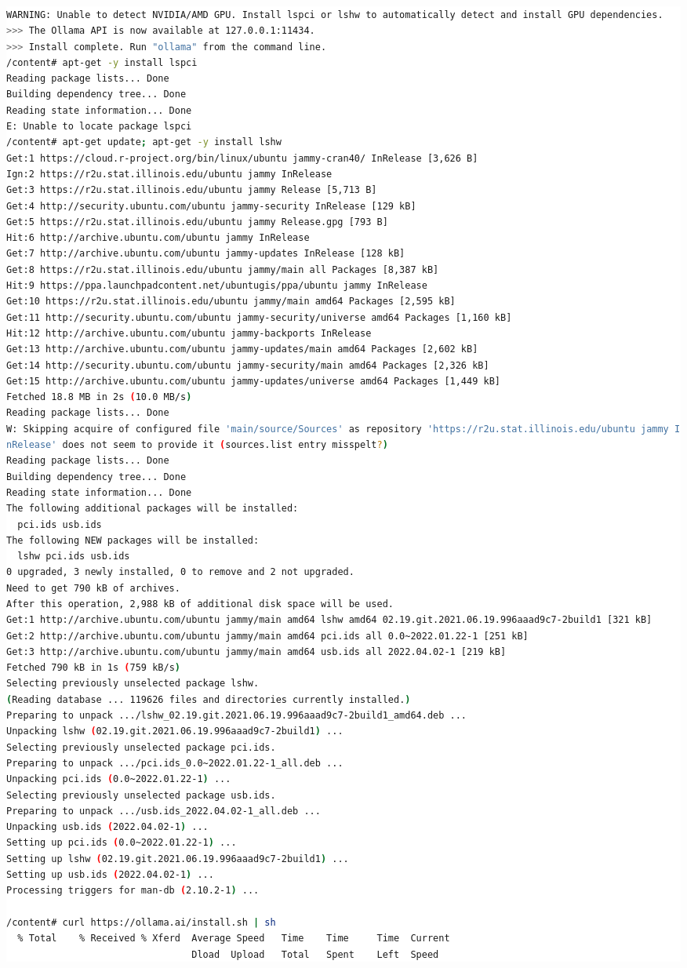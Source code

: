 ```bash
WARNING: Unable to detect NVIDIA/AMD GPU. Install lspci or lshw to automatically detect and install GPU dependencies.
>>> The Ollama API is now available at 127.0.0.1:11434.
>>> Install complete. Run "ollama" from the command line.
/content# apt-get -y install lspci
Reading package lists... Done
Building dependency tree... Done
Reading state information... Done
E: Unable to locate package lspci
/content# apt-get update; apt-get -y install lshw
Get:1 https://cloud.r-project.org/bin/linux/ubuntu jammy-cran40/ InRelease [3,626 B]
Ign:2 https://r2u.stat.illinois.edu/ubuntu jammy InRelease
Get:3 https://r2u.stat.illinois.edu/ubuntu jammy Release [5,713 B]
Get:4 http://security.ubuntu.com/ubuntu jammy-security InRelease [129 kB]
Get:5 https://r2u.stat.illinois.edu/ubuntu jammy Release.gpg [793 B]
Hit:6 http://archive.ubuntu.com/ubuntu jammy InRelease
Get:7 http://archive.ubuntu.com/ubuntu jammy-updates InRelease [128 kB]
Get:8 https://r2u.stat.illinois.edu/ubuntu jammy/main all Packages [8,387 kB]
Hit:9 https://ppa.launchpadcontent.net/ubuntugis/ppa/ubuntu jammy InRelease
Get:10 https://r2u.stat.illinois.edu/ubuntu jammy/main amd64 Packages [2,595 kB]
Get:11 http://security.ubuntu.com/ubuntu jammy-security/universe amd64 Packages [1,160 kB]
Hit:12 http://archive.ubuntu.com/ubuntu jammy-backports InRelease
Get:13 http://archive.ubuntu.com/ubuntu jammy-updates/main amd64 Packages [2,602 kB]
Get:14 http://security.ubuntu.com/ubuntu jammy-security/main amd64 Packages [2,326 kB]
Get:15 http://archive.ubuntu.com/ubuntu jammy-updates/universe amd64 Packages [1,449 kB]
Fetched 18.8 MB in 2s (10.0 MB/s)
Reading package lists... Done
W: Skipping acquire of configured file 'main/source/Sources' as repository 'https://r2u.stat.illinois.edu/ubuntu jammy InRelease' does not seem to provide it (sources.list entry misspelt?)
Reading package lists... Done
Building dependency tree... Done
Reading state information... Done
The following additional packages will be installed:
  pci.ids usb.ids
The following NEW packages will be installed:
  lshw pci.ids usb.ids
0 upgraded, 3 newly installed, 0 to remove and 2 not upgraded.
Need to get 790 kB of archives.
After this operation, 2,988 kB of additional disk space will be used.
Get:1 http://archive.ubuntu.com/ubuntu jammy/main amd64 lshw amd64 02.19.git.2021.06.19.996aaad9c7-2build1 [321 kB]
Get:2 http://archive.ubuntu.com/ubuntu jammy/main amd64 pci.ids all 0.0~2022.01.22-1 [251 kB]
Get:3 http://archive.ubuntu.com/ubuntu jammy/main amd64 usb.ids all 2022.04.02-1 [219 kB]
Fetched 790 kB in 1s (759 kB/s)
Selecting previously unselected package lshw.
(Reading database ... 119626 files and directories currently installed.)
Preparing to unpack .../lshw_02.19.git.2021.06.19.996aaad9c7-2build1_amd64.deb ...
Unpacking lshw (02.19.git.2021.06.19.996aaad9c7-2build1) ...
Selecting previously unselected package pci.ids.
Preparing to unpack .../pci.ids_0.0~2022.01.22-1_all.deb ...
Unpacking pci.ids (0.0~2022.01.22-1) ...
Selecting previously unselected package usb.ids.
Preparing to unpack .../usb.ids_2022.04.02-1_all.deb ...
Unpacking usb.ids (2022.04.02-1) ...
Setting up pci.ids (0.0~2022.01.22-1) ...
Setting up lshw (02.19.git.2021.06.19.996aaad9c7-2build1) ...
Setting up usb.ids (2022.04.02-1) ...
Processing triggers for man-db (2.10.2-1) ...

/content# curl https://ollama.ai/install.sh | sh
  % Total    % Received % Xferd  Average Speed   Time    Time     Time  Current
                                 Dload  Upload   Total   Spent    Left  Speed
```